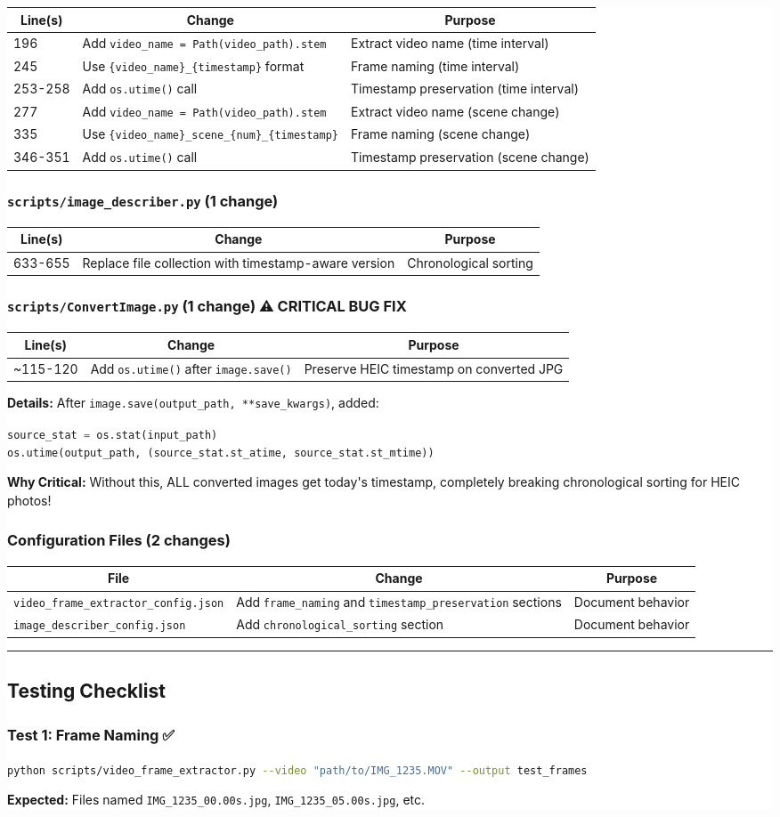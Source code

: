 | Line(s) | Change | Purpose |
|---------|--------|---------|
| 196 | Add `video_name = Path(video_path).stem` | Extract video name (time interval) |
| 245 | Use `{video_name}_{timestamp}` format | Frame naming (time interval) |
| 253-258 | Add `os.utime()` call | Timestamp preservation (time interval) |
| 277 | Add `video_name = Path(video_path).stem` | Extract video name (scene change) |
| 335 | Use `{video_name}_scene_{num}_{timestamp}` | Frame naming (scene change) |
| 346-351 | Add `os.utime()` call | Timestamp preservation (scene change) |

### `scripts/image_describer.py` (1 change)

| Line(s) | Change | Purpose |
|---------|--------|---------|
| 633-655 | Replace file collection with timestamp-aware version | Chronological sorting |

### `scripts/ConvertImage.py` (1 change) ⚠️ **CRITICAL BUG FIX**

| Line(s) | Change | Purpose |
|---------|--------|---------|
| ~115-120 | Add `os.utime()` after `image.save()` | Preserve HEIC timestamp on converted JPG |

**Details:** After `image.save(output_path, **save_kwargs)`, added:
```python
source_stat = os.stat(input_path)
os.utime(output_path, (source_stat.st_atime, source_stat.st_mtime))
```

**Why Critical:** Without this, ALL converted images get today's timestamp, completely breaking chronological sorting for HEIC photos!

### Configuration Files (2 changes)

| File | Change | Purpose |
|------|--------|---------|
| `video_frame_extractor_config.json` | Add `frame_naming` and `timestamp_preservation` sections | Document behavior |
| `image_describer_config.json` | Add `chronological_sorting` section | Document behavior |

---

## Testing Checklist

### Test 1: Frame Naming ✅
```bash
python scripts/video_frame_extractor.py --video "path/to/IMG_1235.MOV" --output test_frames
```
**Expected:** Files named `IMG_1235_00.00s.jpg`, `IMG_1235_05.00s.jpg`, etc.

